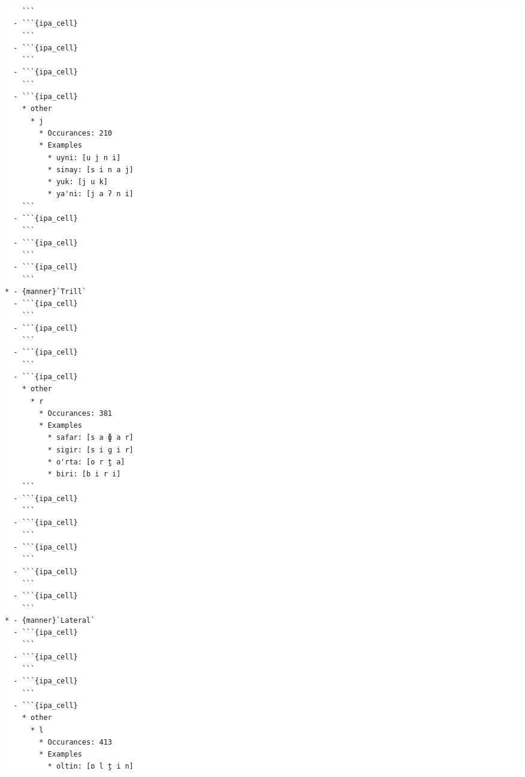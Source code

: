 ``````{list-table}
    ```
  - ```{ipa_cell}
    ```
  - ```{ipa_cell}
    ```
  - ```{ipa_cell}
    ```
  - ```{ipa_cell}
    * other
      * j
        * Occurances: 210
        * Examples
          * uyni: [u j n i]
          * sinay: [s i n a j]
          * yuk: [j u k]
          * ya'ni: [j a ʔ n i]
    ```
  - ```{ipa_cell}
    ```
  - ```{ipa_cell}
    ```
  - ```{ipa_cell}
    ```
* - {manner}`Trill`
  - ```{ipa_cell}
    ```
  - ```{ipa_cell}
    ```
  - ```{ipa_cell}
    ```
  - ```{ipa_cell}
    * other
      * r
        * Occurances: 381
        * Examples
          * safar: [s a ɸ a r]
          * sigir: [s i ɡ i r]
          * o'rta: [o r t̪ a]
          * biri: [b i r i]
    ```
  - ```{ipa_cell}
    ```
  - ```{ipa_cell}
    ```
  - ```{ipa_cell}
    ```
  - ```{ipa_cell}
    ```
  - ```{ipa_cell}
    ```
* - {manner}`Lateral`
  - ```{ipa_cell}
    ```
  - ```{ipa_cell}
    ```
  - ```{ipa_cell}
    ```
  - ```{ipa_cell}
    * other
      * l
        * Occurances: 413
        * Examples
          * oltin: [ɒ l t̪ i n]
``````